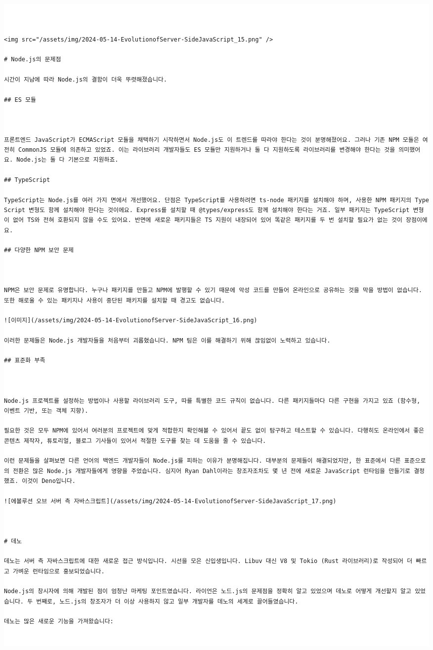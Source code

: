 ```



<img src="/assets/img/2024-05-14-EvolutionofServer-SideJavaScript_15.png" />

# Node.js의 문제점

시간이 지남에 따라 Node.js의 결함이 더욱 뚜렷해졌습니다.

## ES 모듈



프론트엔드 JavaScript가 ECMAScript 모듈을 채택하기 시작하면서 Node.js도 이 트렌드를 따라야 한다는 것이 분명해졌어요. 그러나 기존 NPM 모듈은 여전히 CommonJS 모듈에 의존하고 있었죠. 이는 라이브러리 개발자들도 ES 모듈만 지원하거나 둘 다 지원하도록 라이브러리를 변경해야 한다는 것을 의미했어요. Node.js는 둘 다 기본으로 지원하죠.

## TypeScript

TypeScript는 Node.js를 여러 가지 면에서 개선했어요. 단점은 TypeScript를 사용하려면 ts-node 패키지를 설치해야 하며, 사용한 NPM 패키지의 TypeScript 변형도 함께 설치해야 한다는 것이에요. Express를 설치할 때 @types/express도 함께 설치해야 한다는 거죠. 일부 패키지는 TypeScript 변형이 없어 TS와 전혀 호환되지 않을 수도 있어요. 반면에 새로운 패키지들은 TS 지원이 내장되어 있어 똑같은 패키지를 두 번 설치할 필요가 없는 것이 장점이에요.

## 다양한 NPM 보안 문제



NPM은 보안 문제로 유명합니다. 누구나 패키지를 만들고 NPM에 발행할 수 있기 때문에 악성 코드를 만들어 온라인으로 공유하는 것을 막을 방법이 없습니다. 또한 해로울 수 있는 패키지나 사용이 중단된 패키지를 설치할 때 경고도 없습니다.

![이미지](/assets/img/2024-05-14-EvolutionofServer-SideJavaScript_16.png)

이러한 문제들은 Node.js 개발자들을 처음부터 괴롭혔습니다. NPM 팀은 이를 해결하기 위해 끊임없이 노력하고 있습니다.

## 표준화 부족



Node.js 프로젝트를 설정하는 방법이나 사용할 라이브러리 도구, 따를 특별한 코드 규칙이 없습니다. 다른 패키지들마다 다른 구현을 가지고 있죠 (함수형, 이벤트 기반, 또는 객체 지향).

필요한 것은 모두 NPM에 있어서 여러분의 프로젝트에 맞게 적합한지 확인해볼 수 있어서 끝도 없이 탐구하고 테스트할 수 있습니다. 다행히도 온라인에서 좋은 콘텐츠 제작자, 튜토리얼, 블로그 기사들이 있어서 적절한 도구를 찾는 데 도움을 줄 수 있습니다.

이런 문제들을 살펴보면 다른 언어의 백엔드 개발자들이 Node.js를 피하는 이유가 분명해집니다. 대부분의 문제들이 해결되었지만, 한 표준에서 다른 표준으로의 전환은 많은 Node.js 개발자들에게 영향을 주었습니다. 심지어 Ryan Dahl이라는 창조자조차도 몇 년 전에 새로운 JavaScript 런타임을 만들기로 결정했죠. 이것이 Deno입니다.

![에볼루션 오브 서버 측 자바스크립트](/assets/img/2024-05-14-EvolutionofServer-SideJavaScript_17.png)



# 데노

데노는 서버 측 자바스크립트에 대한 새로운 접근 방식입니다. 시선을 모은 신입생입니다. Libuv 대신 V8 및 Tokio (Rust 라이브러리)로 작성되어 더 빠르고 가벼운 런타임으로 홍보되었습니다.

Node.js의 창시자에 의해 개발된 점이 엄청난 마케팅 포인트였습니다. 라이언은 노드.js의 문제점을 정확히 알고 있었으며 데노로 어떻게 개선할지 알고 있었습니다. 두 번째로, 노드.js의 창조자가 더 이상 사용하지 않고 일부 개발자를 데노의 세계로 끌어들였습니다.

데노는 많은 새로운 기능을 가져왔습니다:



```